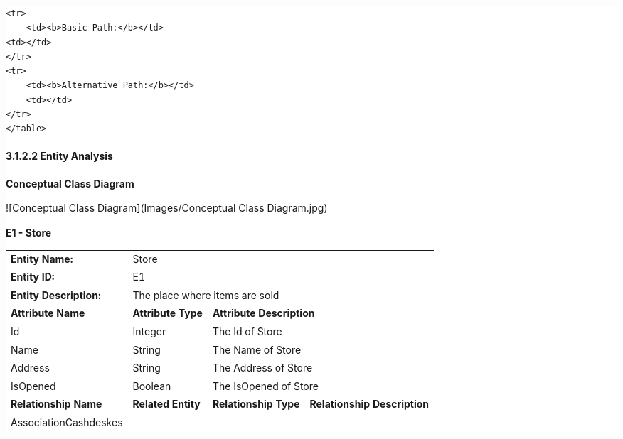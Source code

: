 	<tr>
		<td><b>Basic Path:</b></td>
	<td></td>
	</tr>
	<tr>
		<td><b>Alternative Path:</b></td>
		<td></td>
	</tr>
	</table>
 


#### 3.1.2.2   Entity Analysis
<b>Conceptual Class Diagram</b> 

![Conceptual Class Diagram](Images/Conceptual Class Diagram.jpg)

<b>E1 - Store</b>

<table>
	<tr>
		<td><b>Entity Name:</b></td>
		   <td colspan="3"><span name ="CLASSStore">Store</span></td>
	</tr>
	<tr>
		<td><b>Entity ID:</b></td>
		   <td colspan="3">E1</td>
	</tr>
	<tr>
	    <td><b>Entity Description:</b></td>
	    <td colspan="3">The place where items are sold</td>
	</tr>
	<tr>
	    <td><b>Attribute Name</b></td>
		<td><b>Attribute Type</b></td>
		<td colspan="2"><b>Attribute Description</b></td>
	</tr>
	<tr>
	    <td>Id</td>
	<td>Integer</td>
	<td colspan="2">The Id of Store</td>
					</tr>
	<tr>
	    <td>Name</td>
	<td>String</td>
	<td colspan="2">The Name of Store</td>
					</tr>
	<tr>
	    <td>Address</td>
	<td>String</td>
	<td colspan="2">The Address of Store</td>
					</tr>
	<tr>
	    <td>IsOpened</td>
	<td>Boolean</td>
	<td colspan="2">The IsOpened of Store</td>
					</tr>
	<tr>
	    <td><b>Relationship Name</b></td>
	<td><b>Related Entity</b></td>
	<td><b>Relationship Type</b></td>
	<td><b>Relationship Description</b></td>
	</tr>
		<tr>
			<td>AssociationCashdeskes</td>